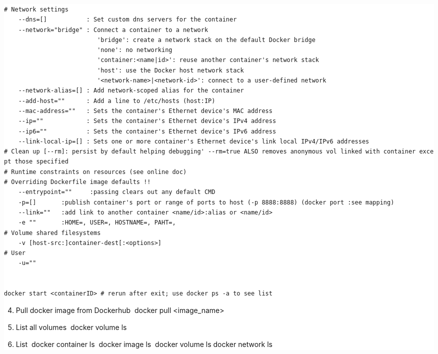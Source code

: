 	# Network settings
		--dns=[]           : Set custom dns servers for the container
		--network="bridge" : Connect a container to a network
		                      'bridge': create a network stack on the default Docker bridge
		                      'none': no networking
		                      'container:<name|id>': reuse another container's network stack
		                      'host': use the Docker host network stack
		                      '<network-name>|<network-id>': connect to a user-defined network
		--network-alias=[] : Add network-scoped alias for the container
		--add-host=""      : Add a line to /etc/hosts (host:IP)
		--mac-address=""   : Sets the container's Ethernet device's MAC address
		--ip=""            : Sets the container's Ethernet device's IPv4 address
		--ip6=""           : Sets the container's Ethernet device's IPv6 address
		--link-local-ip=[] : Sets one or more container's Ethernet device's link local IPv4/IPv6 addresses
	# Clean up [--rm]: persist by default helping debugging' --rm=true ALSO removes anonymous vol linked with container except those specified 
	# Runtime constraints on resources (see online doc)
	# Overriding Dockerfile image defaults !!
		--entrypoint="" 	:passing clears out any default CMD
		-p=[]		:publish container's port or range of ports to host (-p 8888:8888) (docker port :see mapping)
		--link=""	:add link to another container <name/id>:alias or <name/id>
		-e ""		:HOME=, USER=, HOSTNAME=, PAHT=, 
	# Volume shared filesystems
		-v [host-src:]container-dest[:<options>]
	# User
		-u=""


	docker start <containerID> # rerun after exit; use docker ps -a to see list

4) Pull docker image from Dockerhub
​	docker pull <image_name>

5) List all volumes
​	docker volume ls

6) List
​	docker container ls
​	docker image ls
​	docker volume ls
​	docker network ls
